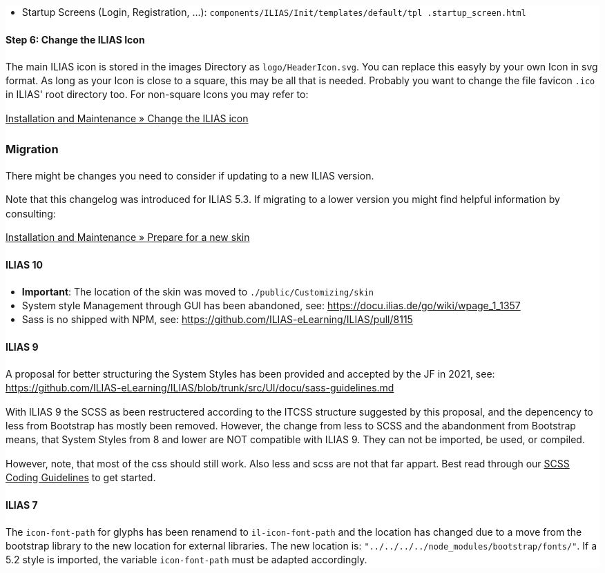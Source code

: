 * Startup Screens (Login, Registration, ...): `components/ILIAS/Init/templates/default/tpl .startup_screen.html`


#### Step 6: Change the ILIAS Icon

The main ILIAS icon is stored in the images Directory as `logo/HeaderIcon.svg`. You
can replace this easyly by your own Icon in svg format. As long as your Icon is
close to a square, this may be all that is needed. Probably you want to change
the file favicon `.ico` in ILIAS' root directory too. For non-square Icons you
may refer to:

[Installation and Maintenance » Change the ILIAS
icon](http://www.ilias.de/docu/goto_docu_pg_68691_367.html)

### Migration

There might be changes you need to consider if updating to a new ILIAS version.

Note that this changelog was introduced for ILIAS 5.3. If migrating to a lower
version you might find helpful information by consulting:

[Installation and Maintenance » Prepare for a new
skin](https://www.ilias.de/docu/goto_docu_pg_68693_367.html)

#### ILIAS 10
- **Important**: The location of the skin was moved to `./public/Customizing/skin`
- System style Management through GUI has been abandoned, see: https://docu.ilias.de/go/wiki/wpage_1_1357
- Sass is no shipped with NPM, see: https://github.com/ILIAS-eLearning/ILIAS/pull/8115

#### ILIAS 9
A proposal for better structuring the System Styles has been provided and accepted by the JF in 2021, 
see: https://github.com/ILIAS-eLearning/ILIAS/blob/trunk/src/UI/docu/sass-guidelines.md

With ILIAS 9 the SCSS as been restructered according to the ITCSS structure suggested by this proposal, 
and the depencency to less from Bootstrap has mostly been removed. However, the change from less to SCSS
and the abandonment from Bootstrap means, that System Styles from 8 and lower are NOT compatible with ILIAS 9.
They can not be imported, be used, or compiled. 

However, note, that most of the css should still work. Also less and scss are not that far appart. Best read
through our [SCSS Coding Guidelines](./Guidelines_SCSS-Coding.md) to get started.

#### ILIAS 7

The `icon-font-path` for glyphs has been renamend to `il-icon-font-path`
and the location has changed due to a move from the bootstrap
library to the new location for external libraries. The new location is:
`"../../../../node_modules/bootstrap/fonts/"`. If a 5.2 style is
imported, the variable `icon-font-path` must be adapted accordingly.
